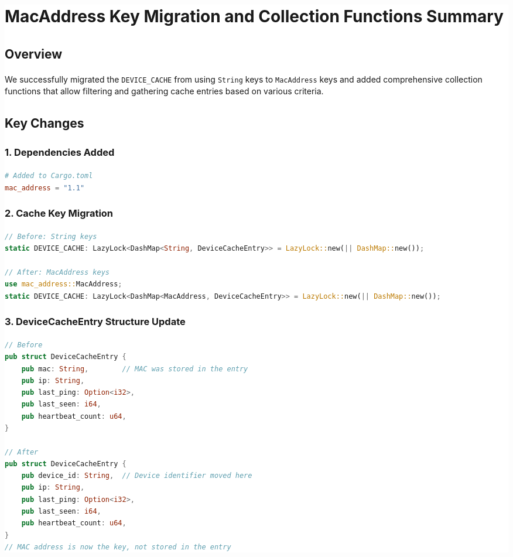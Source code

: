 # MacAddress Key Migration and Collection Functions Summary

## Overview

We successfully migrated the `DEVICE_CACHE` from using `String` keys to `MacAddress` keys and added comprehensive collection functions that allow filtering and gathering cache entries based on various criteria.

## Key Changes

### 1. Dependencies Added
```toml
# Added to Cargo.toml
mac_address = "1.1"
```

### 2. Cache Key Migration
```rust
// Before: String keys
static DEVICE_CACHE: LazyLock<DashMap<String, DeviceCacheEntry>> = LazyLock::new(|| DashMap::new());

// After: MacAddress keys
use mac_address::MacAddress;
static DEVICE_CACHE: LazyLock<DashMap<MacAddress, DeviceCacheEntry>> = LazyLock::new(|| DashMap::new());
```

### 3. DeviceCacheEntry Structure Update
```rust
// Before
pub struct DeviceCacheEntry {
    pub mac: String,        // MAC was stored in the entry
    pub ip: String,
    pub last_ping: Option<i32>,
    pub last_seen: i64,
    pub heartbeat_count: u64,
}

// After
pub struct DeviceCacheEntry {
    pub device_id: String,  // Device identifier moved here
    pub ip: String,
    pub last_ping: Option<i32>,
    pub last_seen: i64,
    pub heartbeat_count: u64,
}
// MAC address is now the key, not stored in the entry
```
